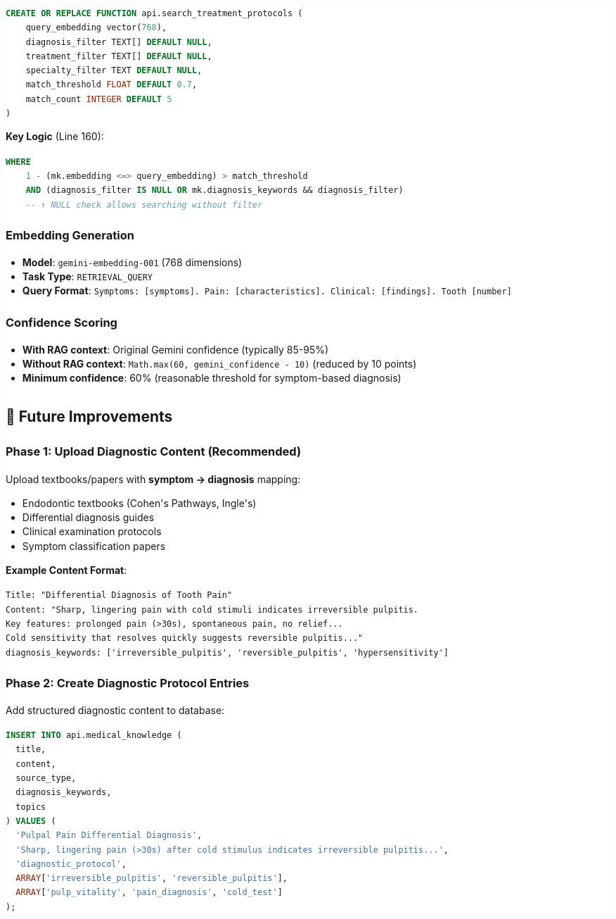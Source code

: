 ```sql
CREATE OR REPLACE FUNCTION api.search_treatment_protocols (
    query_embedding vector(768),
    diagnosis_filter TEXT[] DEFAULT NULL,
    treatment_filter TEXT[] DEFAULT NULL,
    specialty_filter TEXT DEFAULT NULL,
    match_threshold FLOAT DEFAULT 0.7,
    match_count INTEGER DEFAULT 5
)
```

**Key Logic** (Line 160):
```sql
WHERE
    1 - (mk.embedding <=> query_embedding) > match_threshold
    AND (diagnosis_filter IS NULL OR mk.diagnosis_keywords && diagnosis_filter)
    -- ↑ NULL check allows searching without filter
```

### Embedding Generation
- **Model**: `gemini-embedding-001` (768 dimensions)
- **Task Type**: `RETRIEVAL_QUERY`
- **Query Format**: `Symptoms: [symptoms]. Pain: [characteristics]. Clinical: [findings]. Tooth [number]`

### Confidence Scoring
- **With RAG context**: Original Gemini confidence (typically 85-95%)
- **Without RAG context**: `Math.max(60, gemini_confidence - 10)` (reduced by 10 points)
- **Minimum confidence**: 60% (reasonable threshold for symptom-based diagnosis)

## 🚀 Future Improvements

### Phase 1: Upload Diagnostic Content (Recommended)
Upload textbooks/papers with **symptom → diagnosis** mapping:
- Endodontic textbooks (Cohen's Pathways, Ingle's)
- Differential diagnosis guides
- Clinical examination protocols
- Symptom classification papers

**Example Content Format**:
```
Title: "Differential Diagnosis of Tooth Pain"
Content: "Sharp, lingering pain with cold stimuli indicates irreversible pulpitis. 
Key features: prolonged pain (>30s), spontaneous pain, no relief...
Cold sensitivity that resolves quickly suggests reversible pulpitis..."
diagnosis_keywords: ['irreversible_pulpitis', 'reversible_pulpitis', 'hypersensitivity']
```

### Phase 2: Create Diagnostic Protocol Entries
Add structured diagnostic content to database:
```sql
INSERT INTO api.medical_knowledge (
  title,
  content,
  source_type,
  diagnosis_keywords,
  topics
) VALUES (
  'Pulpal Pain Differential Diagnosis',
  'Sharp, lingering pain (>30s) after cold stimulus indicates irreversible pulpitis...',
  'diagnostic_protocol',
  ARRAY['irreversible_pulpitis', 'reversible_pulpitis'],
  ARRAY['pulp_vitality', 'pain_diagnosis', 'cold_test']
);
```